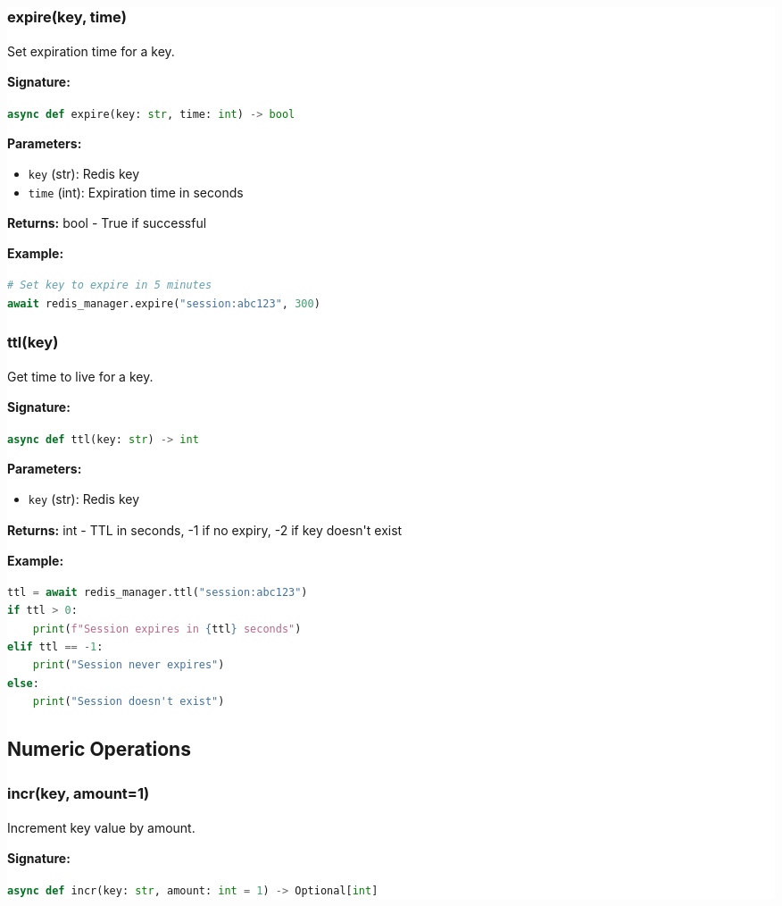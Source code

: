 ### expire(key, time)

Set expiration time for a key.

**Signature:**
```python
async def expire(key: str, time: int) -> bool
```

**Parameters:**
- `key` (str): Redis key
- `time` (int): Expiration time in seconds

**Returns:** bool - True if successful

**Example:**
```python
# Set key to expire in 5 minutes
await redis_manager.expire("session:abc123", 300)
```

### ttl(key)

Get time to live for a key.

**Signature:**
```python
async def ttl(key: str) -> int
```

**Parameters:**
- `key` (str): Redis key

**Returns:** int - TTL in seconds, -1 if no expiry, -2 if key doesn't exist

**Example:**
```python
ttl = await redis_manager.ttl("session:abc123")
if ttl > 0:
    print(f"Session expires in {ttl} seconds")
elif ttl == -1:
    print("Session never expires")
else:
    print("Session doesn't exist")
```

## Numeric Operations

### incr(key, amount=1)

Increment key value by amount.

**Signature:**
```python
async def incr(key: str, amount: int = 1) -> Optional[int]
```
